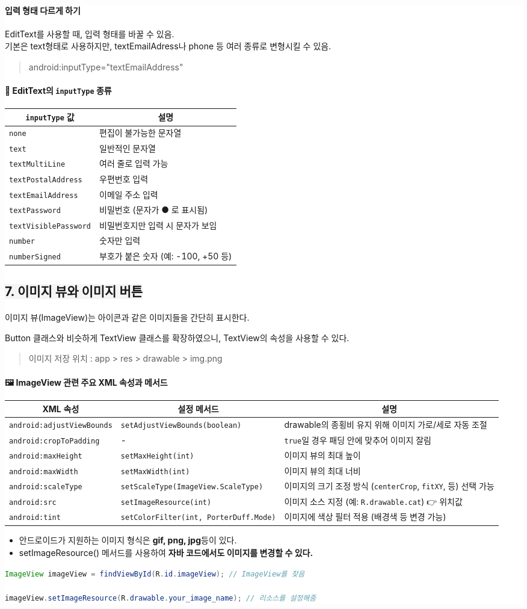 #### 입력 형태 다르게 하기
EditText를 사용할 때, 입력 형태를 바꿀 수 있음.  
기본은 text형태로 사용하지만, textEmailAdress나 phone 등 여러 종류로 변형시킬 수 있음.

> android:inputType="textEmailAddress"

#### 🔡 EditText의 `inputType` 종류

| `inputType` 값             | 설명                                       |
|----------------------------|--------------------------------------------|
| `none`                     | 편집이 불가능한 문자열                    |
| `text`                     | 일반적인 문자열                          |
| `textMultiLine`           | 여러 줄로 입력 가능                      |
| `textPostalAddress`       | 우편번호 입력                            |
| `textEmailAddress`        | 이메일 주소 입력                          |
| `textPassword`            | 비밀번호 (문자가 ● 로 표시됨)             |
| `textVisiblePassword`     | 비밀번호지만 입력 시 문자가 보임          |
| `number`                  | 숫자만 입력                              |
| `numberSigned`            | 부호가 붙은 숫자 (예: -100, +50 등)       |
  

## <span style="background-color:#F5F5F5">7. 이미지 뷰와 이미지 버튼</span>
이미지 뷰(ImageView)는 아이콘과 같은 이미지들을 간단히 표시한다.
  
Button 클래스와 비슷하게 TextView 클래스를 확장하였으니, TextView의 속성을 사용할 수 있다.
> 이미지 저장 위치 : app > res > drawable > img.png
  
#### 🖼️ ImageView 관련 주요 XML 속성과 메서드

| XML 속성                  | 설정 메서드                                           | 설명                                                                |
|----------------------------|--------------------------------------------------------|---------------------------------------------------------------------|
| `android:adjustViewBounds` | `setAdjustViewBounds(boolean)`                        | drawable의 종횡비 유지 위해 이미지 가로/세로 자동 조절             |
| `android:cropToPadding`    | -                                                      | `true`일 경우 패딩 안에 맞추어 이미지 잘림                         |
| `android:maxHeight`        | `setMaxHeight(int)`                                   | 이미지 뷰의 최대 높이                                               |
| `android:maxWidth`         | `setMaxWidth(int)`                                    | 이미지 뷰의 최대 너비                                               |
| `android:scaleType`        | `setScaleType(ImageView.ScaleType)`                   | 이미지의 크기 조정 방식 (`centerCrop`, `fitXY`, 등) 선택 가능       |
| `android:src`              | `setImageResource(int)`                               | 이미지 소스 지정 (예: `R.drawable.cat`) 👉 위치값                  |
| `android:tint`             | `setColorFilter(int, PorterDuff.Mode)`                | 이미지에 색상 필터 적용 (배경색 등 변경 가능)                      |
  
- 안드로이드가 지원하는 이미지 형식은 **gif, png, jpg**등이 있다.
  <br>
- setImageResource() 메서드를 사용하여 **자바 코드에서도 이미지를 변경할 수 있다.**
``` java
ImageView imageView = findViewById(R.id.imageView); // ImageView를 찾음

imageView.setImageResource(R.drawable.your_image_name); // 리소스를 설정해줌
```
  